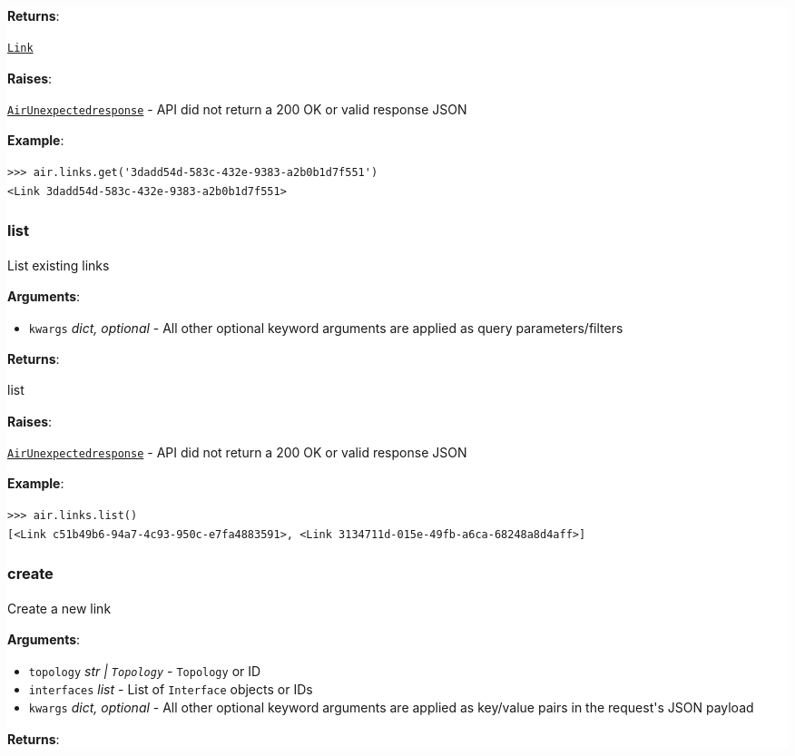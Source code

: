 
**Returns**:

  [`Link`](#link)
  

**Raises**:

  [`AirUnexpectedresponse`](#airerror) - API did not return a 200 OK
  or valid response JSON
  

**Example**:

```
>>> air.links.get('3dadd54d-583c-432e-9383-a2b0b1d7f551')
<Link 3dadd54d-583c-432e-9383-a2b0b1d7f551>
```

<a name="air_sdk.link.LinkApi.list"></a>
### list

List existing links

**Arguments**:

- `kwargs` _dict, optional_ - All other optional keyword arguments are applied as query
  parameters/filters
  

**Returns**:

  list
  

**Raises**:

  [`AirUnexpectedresponse`](#airerror) - API did not return a 200 OK
  or valid response JSON
  

**Example**:

```
>>> air.links.list()
[<Link c51b49b6-94a7-4c93-950c-e7fa4883591>, <Link 3134711d-015e-49fb-a6ca-68248a8d4aff>]
```

<a name="air_sdk.link.LinkApi.create"></a>
### create

Create a new link

**Arguments**:

- `topology` _str | `Topology`_ - `Topology` or ID
- `interfaces` _list_ - List of `Interface` objects or IDs
- `kwargs` _dict, optional_ - All other optional keyword arguments are applied as key/value
  pairs in the request's JSON payload
  

**Returns**:
